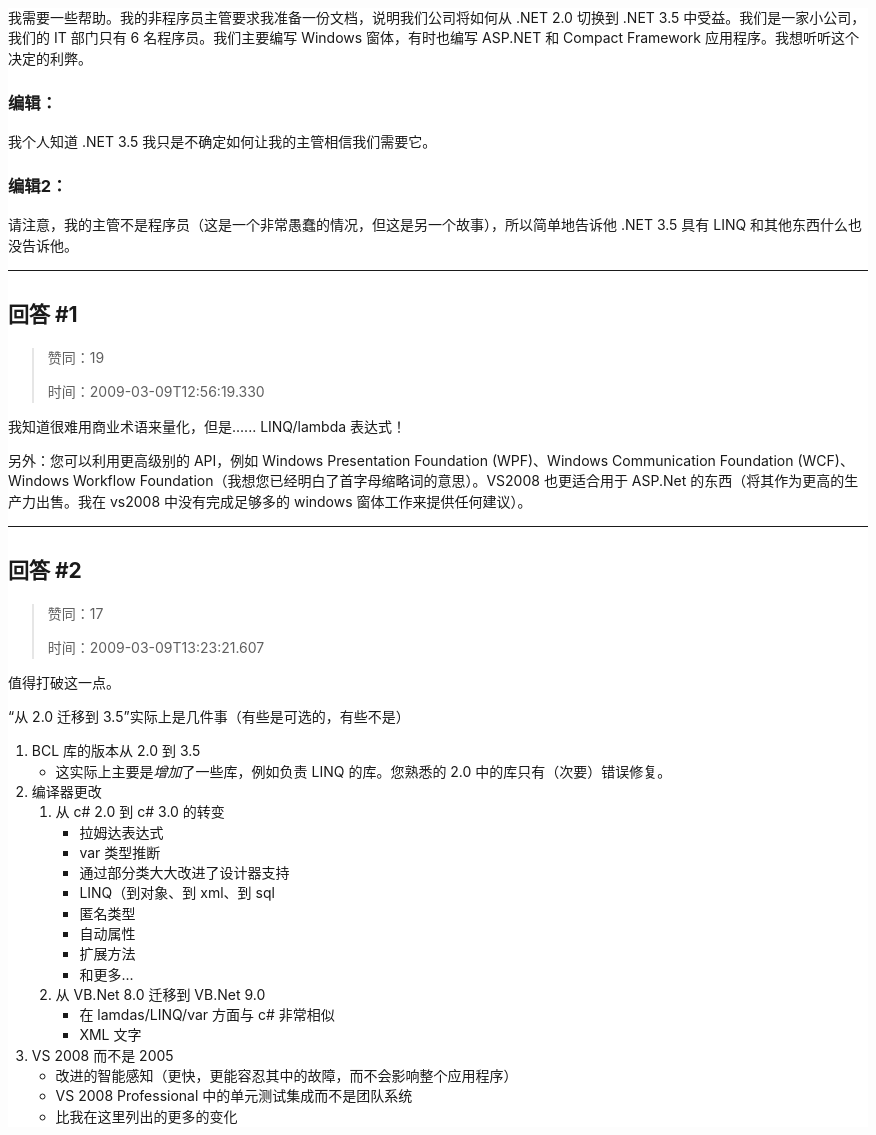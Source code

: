 我需要一些帮助。我的非程序员主管要求我准备一份文档，说明我们公司将如何从 .NET 2.0 切换到 .NET 3.5 中受益。我们是一家小公司，我们的 IT 部门只有 6 名程序员。我们主要编写 Windows 窗体，有时也编写 ASP.NET 和 Compact Framework 应用程序。我想听听这个决定的利弊。

### 编辑：

我个人知道 .NET 3.5 我只是不确定如何让我的主管相信我们需要它。

### 编辑2：

请注意，我的主管不是程序员（这是一个非常愚蠢的情况，但这是另一个故事），所以简单地告诉他 .NET 3.5 具有 LINQ 和其他东西什么也没告诉他。

* * *

## 回答 #1

> 赞同：19
> 
> 时间：2009-03-09T12:56:19.330

我知道很难用商业术语来量化，但是...... LINQ/lambda 表达式！

另外：您可以利用更高级别的 API，例如 Windows Presentation Foundation (WPF)、Windows Communication Foundation (WCF)、Windows Workflow Foundation（我想您已经明白了首字母缩略词的意思）。VS2008 也更适合用于 ASP.Net 的东西（将其作为更高的生产力出售。我在 vs2008 中没有完成足够多的 windows 窗体工作来提供任何建议）。

* * *

## 回答 #2

> 赞同：17
> 
> 时间：2009-03-09T13:23:21.607

值得打破这一点。

“从 2.0 迁移到 3.5”实际上是几件事（有些是可选的，有些不是）

1.  BCL 库的版本从 2.0 到 3.5
    *   这实际上主要是*增加*了一些库，例如负责 LINQ 的库。您熟悉的 2.0 中的库只有（次要）错误修复。
2.  编译器更改
    1.  从 c# 2.0 到 c# 3.0 的转变
        *   拉姆达表达式
        *   var 类型推断
        *   通过部分类大大改进了设计器支持
        *   LINQ（到对象、到 xml、到 sql
        *   匿名类型
        *   自动属性
        *   扩展方法
        *   和更多...
    2.  从 VB.Net 8.0 迁移到 VB.Net 9.0
        *   在 lamdas/LINQ/var 方面与 c# 非常相似
        *   XML 文字
3.  VS 2008 而不是 2005
    *   改进的智能感知（更快，更能容忍其中的故障，而不会影响整个应用程序）
    *   VS 2008 Professional 中的单元测试集成而不是团队系统
    *   比我在这里列出的更多的变化
